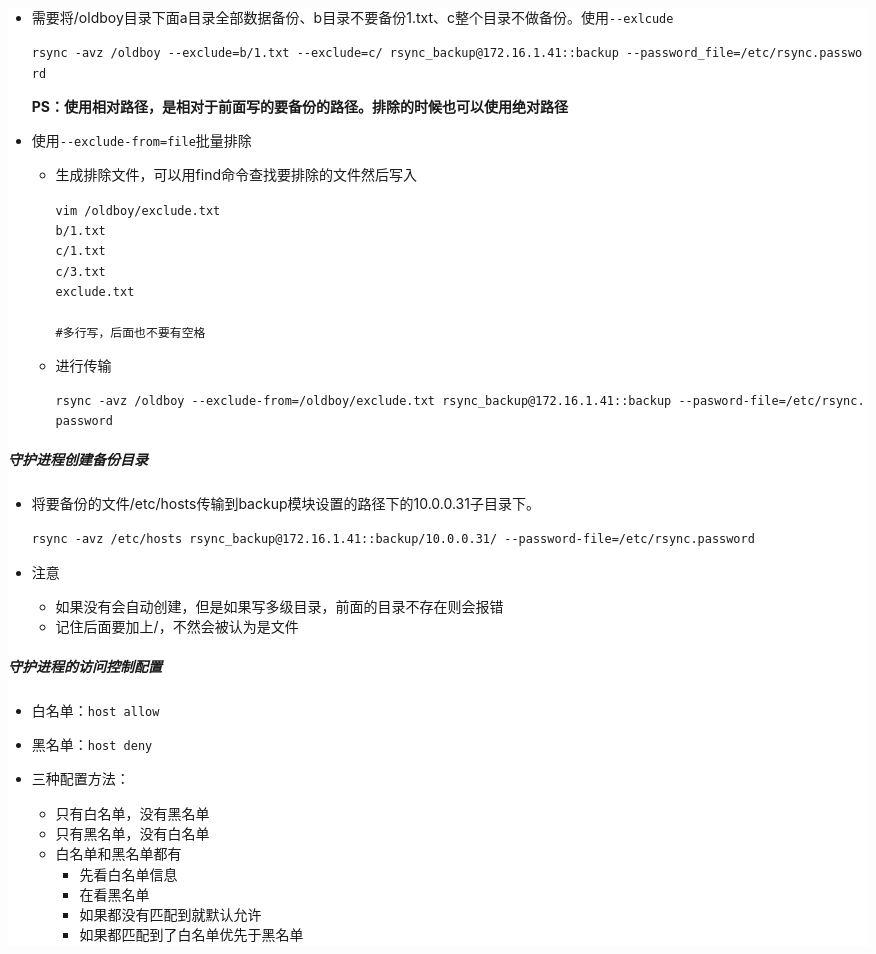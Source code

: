 - 需要将/oldboy目录下面a目录全部数据备份、b目录不要备份1.txt、c整个目录不做备份。使用`--exlcude`

  ```
  rsync -avz /oldboy --exclude=b/1.txt --exclude=c/ rsync_backup@172.16.1.41::backup --password_file=/etc/rsync.password
  ```

  **PS：使用相对路径，是相对于前面写的要备份的路径。排除的时候也可以使用绝对路径**

- 使用`--exclude-from=file`批量排除

  - 生成排除文件，可以用find命令查找要排除的文件然后写入

    ```
    vim /oldboy/exclude.txt
    b/1.txt
    c/1.txt
    c/3.txt
    exclude.txt
    
    #多行写，后面也不要有空格
    ```

  - 进行传输

    ```
    rsync -avz /oldboy --exclude-from=/oldboy/exclude.txt rsync_backup@172.16.1.41::backup --pasword-file=/etc/rsync.password
    ```

    

##### 守护进程创建备份目录

- 将要备份的文件/etc/hosts传输到backup模块设置的路径下的10.0.0.31子目录下。

  ```
  rsync -avz /etc/hosts rsync_backup@172.16.1.41::backup/10.0.0.31/ --password-file=/etc/rsync.password
  ```

- 注意
  - 如果没有会自动创建，但是如果写多级目录，前面的目录不存在则会报错
  - 记住后面要加上/，不然会被认为是文件



##### 守护进程的访问控制配置

- 白名单：`host allow`
- 黑名单：`host deny`

- 三种配置方法：
  - 只有白名单，没有黑名单
  - 只有黑名单，没有白名单
  - 白名单和黑名单都有
    - 先看白名单信息
    - 在看黑名单
    - 如果都没有匹配到就默认允许
    - 如果都匹配到了白名单优先于黑名单
